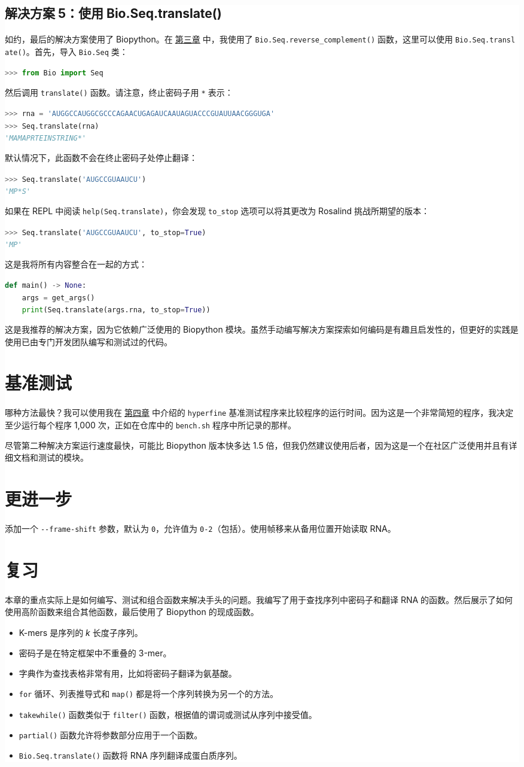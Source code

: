 ## 解决方案 5：使用 Bio.Seq.translate()

如约，最后的解决方案使用了 Biopython。在 [第三章](ch03.html#ch03) 中，我使用了 `Bio.Seq.reverse_complement()` 函数，这里可以使用 `Bio.Seq.translate()`。首先，导入 `Bio.Seq` 类：

```py
>>> from Bio import Seq
```

然后调用 `translate()` 函数。请注意，终止密码子用 `*` 表示：

```py
>>> rna = 'AUGGCCAUGGCGCCCAGAACUGAGAUCAAUAGUACCCGUAUUAACGGGUGA'
>>> Seq.translate(rna)
'MAMAPRTEINSTRING*'
```

默认情况下，此函数不会在终止密码子处停止翻译：

```py
>>> Seq.translate('AUGCCGUAAUCU')
'MP*S'
```

如果在 REPL 中阅读 `help(Seq.translate)`，你会发现 `to_stop` 选项可以将其更改为 Rosalind 挑战所期望的版本：

```py
>>> Seq.translate('AUGCCGUAAUCU', to_stop=True)
'MP'
```

这是我将所有内容整合在一起的方式：

```py
def main() -> None:
    args = get_args()
    print(Seq.translate(args.rna, to_stop=True))
```

这是我推荐的解决方案，因为它依赖广泛使用的 Biopython 模块。虽然手动编写解决方案探索如何编码是有趣且启发性的，但更好的实践是使用已由专门开发团队编写和测试过的代码。

# 基准测试

哪种方法最快？我可以使用我在 [第四章](ch04.html#ch04) 中介绍的 `hyperfine` 基准测试程序来比较程序的运行时间。因为这是一个非常简短的程序，我决定至少运行每个程序 1,000 次，正如在仓库中的 `bench.sh` 程序中所记录的那样。

尽管第二种解决方案运行速度最快，可能比 Biopython 版本快多达 1.5 倍，但我仍然建议使用后者，因为这是一个在社区广泛使用并且有详细文档和测试的模块。

# 更进一步

添加一个 `--frame-shift` 参数，默认为 `0`，允许值为 `0-2`（包括）。使用帧移来从备用位置开始读取 RNA。

# 复习

本章的重点实际上是如何编写、测试和组合函数来解决手头的问题。我编写了用于查找序列中密码子和翻译 RNA 的函数。然后展示了如何使用高阶函数来组合其他函数，最后使用了 Biopython 的现成函数。

+   K-mers 是序列的 *k* 长度子序列。

+   密码子是在特定框架中不重叠的 3-mer。

+   字典作为查找表格非常有用，比如将密码子翻译为氨基酸。

+   `for` 循环、列表推导式和 `map()` 都是将一个序列转换为另一个的方法。

+   `takewhile()` 函数类似于 `filter()` 函数，根据值的谓词或测试从序列中接受值。

+   `partial()` 函数允许将参数部分应用于一个函数。

+   `Bio.Seq.translate()` 函数将 RNA 序列翻译成蛋白质序列。

